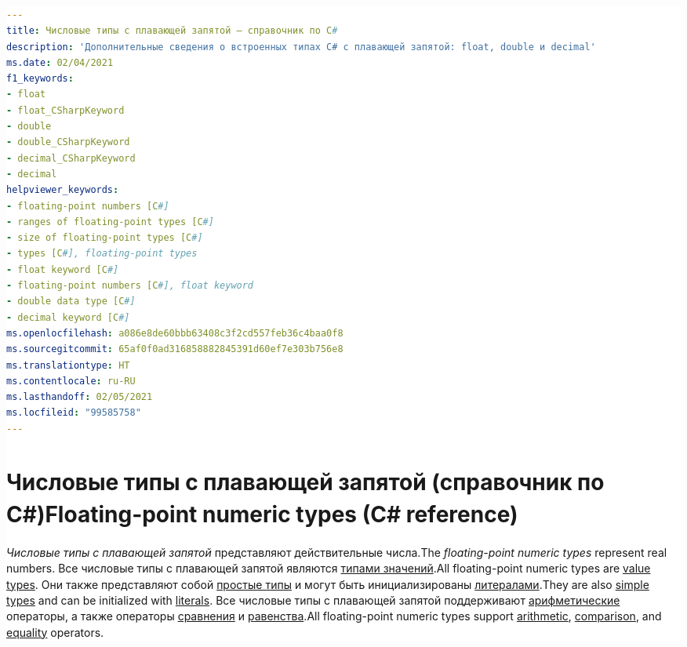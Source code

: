 ```yaml
---
title: Числовые типы с плавающей запятой — справочник по C#
description: 'Дополнительные сведения о встроенных типах C# с плавающей запятой: float, double и decimal'
ms.date: 02/04/2021
f1_keywords:
- float
- float_CSharpKeyword
- double
- double_CSharpKeyword
- decimal_CSharpKeyword
- decimal
helpviewer_keywords:
- floating-point numbers [C#]
- ranges of floating-point types [C#]
- size of floating-point types [C#]
- types [C#], floating-point types
- float keyword [C#]
- floating-point numbers [C#], float keyword
- double data type [C#]
- decimal keyword [C#]
ms.openlocfilehash: a086e8de60bbb63408c3f2cd557feb36c4baa0f8
ms.sourcegitcommit: 65af0f0ad316858882845391d60ef7e303b756e8
ms.translationtype: HT
ms.contentlocale: ru-RU
ms.lasthandoff: 02/05/2021
ms.locfileid: "99585758"
---
```

# <a name="floating-point-numeric-types-c-reference"></a><span data-ttu-id="0ac4e-103">Числовые типы с плавающей запятой (справочник по C#)</span><span class="sxs-lookup"><span data-stu-id="0ac4e-103">Floating-point numeric types (C# reference)</span></span>

<span data-ttu-id="0ac4e-104">*Числовые типы с плавающей запятой* представляют действительные числа.</span><span class="sxs-lookup"><span data-stu-id="0ac4e-104">The *floating-point numeric types* represent real numbers.</span></span> <span data-ttu-id="0ac4e-105">Все числовые типы с плавающей запятой являются [типами значений](value-types.md).</span><span class="sxs-lookup"><span data-stu-id="0ac4e-105">All floating-point numeric types are [value types](value-types.md).</span></span> <span data-ttu-id="0ac4e-106">Они также представляют собой [простые типы](value-types.md#built-in-value-types) и могут быть инициализированы [литералами](#real-literals).</span><span class="sxs-lookup"><span data-stu-id="0ac4e-106">They are also [simple types](value-types.md#built-in-value-types) and can be initialized with [literals](#real-literals).</span></span> <span data-ttu-id="0ac4e-107">Все числовые типы с плавающей запятой поддерживают [арифметические](../operators/arithmetic-operators.md) операторы, а также операторы [сравнения](../operators/comparison-operators.md) и [равенства](../operators/equality-operators.md).</span><span class="sxs-lookup"><span data-stu-id="0ac4e-107">All floating-point numeric types support [arithmetic](../operators/arithmetic-operators.md), [comparison](../operators/comparison-operators.md), and [equality](../operators/equality-operators.md) operators.</span></span>
